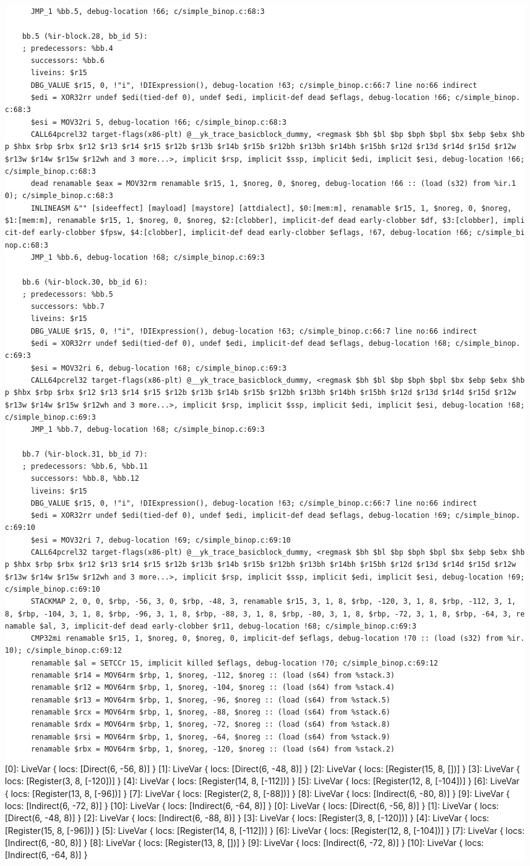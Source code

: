           JMP_1 %bb.5, debug-location !66; c/simple_binop.c:68:3

        bb.5 (%ir-block.28, bb_id 5):
        ; predecessors: %bb.4
          successors: %bb.6
          liveins: $r15
          DBG_VALUE $r15, 0, !"i", !DIExpression(), debug-location !63; c/simple_binop.c:66:7 line no:66 indirect
          $edi = XOR32rr undef $edi(tied-def 0), undef $edi, implicit-def dead $eflags, debug-location !66; c/simple_binop.c:68:3
          $esi = MOV32ri 5, debug-location !66; c/simple_binop.c:68:3
          CALL64pcrel32 target-flags(x86-plt) @__yk_trace_basicblock_dummy, <regmask $bh $bl $bp $bph $bpl $bx $ebp $ebx $hbp $hbx $rbp $rbx $r12 $r13 $r14 $r15 $r12b $r13b $r14b $r15b $r12bh $r13bh $r14bh $r15bh $r12d $r13d $r14d $r15d $r12w $r13w $r14w $r15w $r12wh and 3 more...>, implicit $rsp, implicit $ssp, implicit $edi, implicit $esi, debug-location !66; c/simple_binop.c:68:3
          dead renamable $eax = MOV32rm renamable $r15, 1, $noreg, 0, $noreg, debug-location !66 :: (load (s32) from %ir.10); c/simple_binop.c:68:3
          INLINEASM &"" [sideeffect] [mayload] [maystore] [attdialect], $0:[mem:m], renamable $r15, 1, $noreg, 0, $noreg, $1:[mem:m], renamable $r15, 1, $noreg, 0, $noreg, $2:[clobber], implicit-def dead early-clobber $df, $3:[clobber], implicit-def early-clobber $fpsw, $4:[clobber], implicit-def dead early-clobber $eflags, !67, debug-location !66; c/simple_binop.c:68:3
          JMP_1 %bb.6, debug-location !68; c/simple_binop.c:69:3

        bb.6 (%ir-block.30, bb_id 6):
        ; predecessors: %bb.5
          successors: %bb.7
          liveins: $r15
          DBG_VALUE $r15, 0, !"i", !DIExpression(), debug-location !63; c/simple_binop.c:66:7 line no:66 indirect
          $edi = XOR32rr undef $edi(tied-def 0), undef $edi, implicit-def dead $eflags, debug-location !68; c/simple_binop.c:69:3
          $esi = MOV32ri 6, debug-location !68; c/simple_binop.c:69:3
          CALL64pcrel32 target-flags(x86-plt) @__yk_trace_basicblock_dummy, <regmask $bh $bl $bp $bph $bpl $bx $ebp $ebx $hbp $hbx $rbp $rbx $r12 $r13 $r14 $r15 $r12b $r13b $r14b $r15b $r12bh $r13bh $r14bh $r15bh $r12d $r13d $r14d $r15d $r12w $r13w $r14w $r15w $r12wh and 3 more...>, implicit $rsp, implicit $ssp, implicit $edi, implicit $esi, debug-location !68; c/simple_binop.c:69:3
          JMP_1 %bb.7, debug-location !68; c/simple_binop.c:69:3

        bb.7 (%ir-block.31, bb_id 7):
        ; predecessors: %bb.6, %bb.11
          successors: %bb.8, %bb.12
          liveins: $r15
          DBG_VALUE $r15, 0, !"i", !DIExpression(), debug-location !63; c/simple_binop.c:66:7 line no:66 indirect
          $edi = XOR32rr undef $edi(tied-def 0), undef $edi, implicit-def dead $eflags, debug-location !69; c/simple_binop.c:69:10
          $esi = MOV32ri 7, debug-location !69; c/simple_binop.c:69:10
          CALL64pcrel32 target-flags(x86-plt) @__yk_trace_basicblock_dummy, <regmask $bh $bl $bp $bph $bpl $bx $ebp $ebx $hbp $hbx $rbp $rbx $r12 $r13 $r14 $r15 $r12b $r13b $r14b $r15b $r12bh $r13bh $r14bh $r15bh $r12d $r13d $r14d $r15d $r12w $r13w $r14w $r15w $r12wh and 3 more...>, implicit $rsp, implicit $ssp, implicit $edi, implicit $esi, debug-location !69; c/simple_binop.c:69:10
          STACKMAP 2, 0, 0, $rbp, -56, 3, 0, $rbp, -48, 3, renamable $r15, 3, 1, 8, $rbp, -120, 3, 1, 8, $rbp, -112, 3, 1, 8, $rbp, -104, 3, 1, 8, $rbp, -96, 3, 1, 8, $rbp, -88, 3, 1, 8, $rbp, -80, 3, 1, 8, $rbp, -72, 3, 1, 8, $rbp, -64, 3, renamable $al, 3, implicit-def dead early-clobber $r11, debug-location !68; c/simple_binop.c:69:3
          CMP32mi renamable $r15, 1, $noreg, 0, $noreg, 0, implicit-def $eflags, debug-location !70 :: (load (s32) from %ir.10); c/simple_binop.c:69:12
          renamable $al = SETCCr 15, implicit killed $eflags, debug-location !70; c/simple_binop.c:69:12
          renamable $r14 = MOV64rm $rbp, 1, $noreg, -112, $noreg :: (load (s64) from %stack.3)
          renamable $r12 = MOV64rm $rbp, 1, $noreg, -104, $noreg :: (load (s64) from %stack.4)
          renamable $r13 = MOV64rm $rbp, 1, $noreg, -96, $noreg :: (load (s64) from %stack.5)
          renamable $rcx = MOV64rm $rbp, 1, $noreg, -88, $noreg :: (load (s64) from %stack.6)
          renamable $rdx = MOV64rm $rbp, 1, $noreg, -72, $noreg :: (load (s64) from %stack.8)
          renamable $rsi = MOV64rm $rbp, 1, $noreg, -64, $noreg :: (load (s64) from %stack.9)
          renamable $rbx = MOV64rm $rbp, 1, $noreg, -120, $noreg :: (load (s64) from %stack.2)

  [0]: LiveVar { locs: [Direct(6, -56, 8)] }
  [1]: LiveVar { locs: [Direct(6, -48, 8)] }
  [2]: LiveVar { locs: [Register(15, 8, [])] }
  [3]: LiveVar { locs: [Register(3, 8, [-120])] }
  [4]: LiveVar { locs: [Register(14, 8, [-112])] }
  [5]: LiveVar { locs: [Register(12, 8, [-104])] }
  [6]: LiveVar { locs: [Register(13, 8, [-96])] }
  [7]: LiveVar { locs: [Register(2, 8, [-88])] }
  [8]: LiveVar { locs: [Indirect(6, -80, 8)] }
  [9]: LiveVar { locs: [Indirect(6, -72, 8)] }
  [10]: LiveVar { locs: [Indirect(6, -64, 8)] }
  [0]: LiveVar { locs: [Direct(6, -56, 8)] }
  [1]: LiveVar { locs: [Direct(6, -48, 8)] }
  [2]: LiveVar { locs: [Indirect(6, -88, 8)] }
  [3]: LiveVar { locs: [Register(3, 8, [-120])] }
  [4]: LiveVar { locs: [Register(15, 8, [-96])] }
  [5]: LiveVar { locs: [Register(14, 8, [-112])] }
  [6]: LiveVar { locs: [Register(12, 8, [-104])] }
  [7]: LiveVar { locs: [Indirect(6, -80, 8)] }
  [8]: LiveVar { locs: [Register(13, 8, [])] }
  [9]: LiveVar { locs: [Indirect(6, -72, 8)] }
  [10]: LiveVar { locs: [Indirect(6, -64, 8)] }